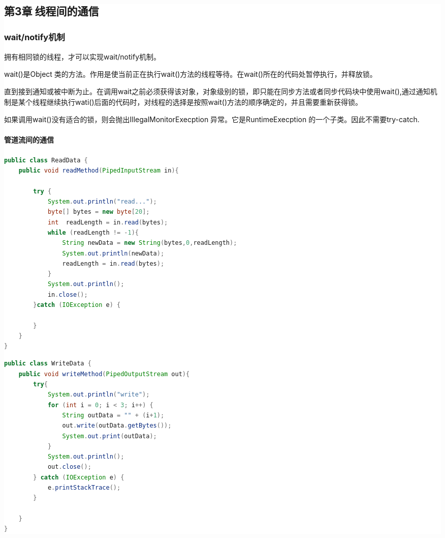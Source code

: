 ## 第3章 线程间的通信



### wait/notify机制

拥有相同锁的线程，才可以实现wait/notify机制。

wait()是Object 类的方法。作用是使当前正在执行wait()方法的线程等待。在wait()所在的代码处暂停执行，并释放锁。

直到接到通知或被中断为止。在调用wait之前必须获得该对象，对象级别的锁，即只能在同步方法或者同步代码块中使用wait(),通过通知机制是某个线程继续执行wati()后面的代码时，对线程的选择是按照wait()方法的顺序确定的，并且需要重新获得锁。

如果调用wait()没有适合的锁，则会抛出IllegalMonitorExecption 异常。它是RuntimeExecption 的一个子类。因此不需要try-catch.

#### 管道流间的通信

```java
public class ReadData {
    public void readMethod(PipedInputStream in){

        try {
            System.out.println("read...");
            byte[] bytes = new byte[20];
            int  readLength = in.read(bytes);
            while (readLength != -1){
                String newData = new String(bytes,0,readLength);
                System.out.println(newData);
                readLength = in.read(bytes);
            }
            System.out.println();
            in.close();
        }catch (IOException e) {

        }
    }
}
```

```java
public class WriteData {
    public void writeMethod(PipedOutputStream out){
        try{
            System.out.println("write");
            for (int i = 0; i < 3; i++) {
                String outData = "" + (i+1);
                out.write(outData.getBytes());
                System.out.print(outData);
            }
            System.out.println();
            out.close();
        } catch (IOException e) {
            e.printStackTrace();
        }

    }
}
```
